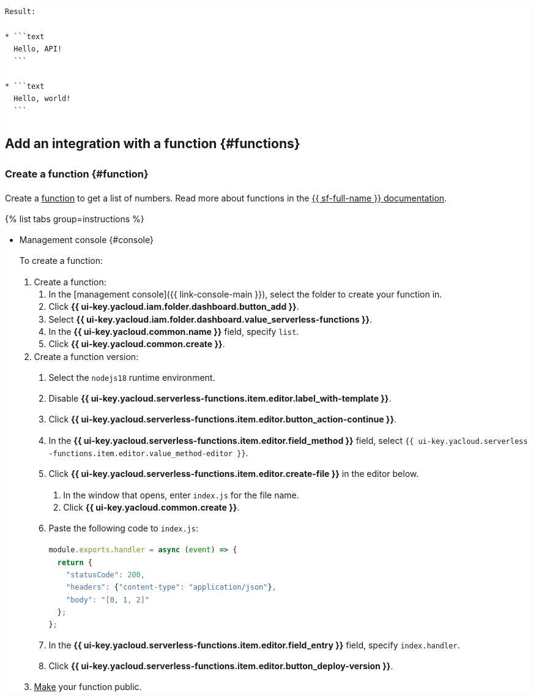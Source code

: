     Result:

    * ```text
      Hello, API!
      ```

    * ```text
      Hello, world!
      ```

## Add an integration with a function {#functions}

### Create a function {#function}

Create a [function](../../functions/concepts/function.md) to get a list of numbers. Read more about functions in the [{{ sf-full-name }} documentation](../../functions/).

{% list tabs group=instructions %}

- Management console {#console}

  To create a function:
  1. Create a function:
      1. In the [management console]({{ link-console-main }}), select the folder to create your function in.
      1. Click **{{ ui-key.yacloud.iam.folder.dashboard.button_add }}**.
      1. Select **{{ ui-key.yacloud.iam.folder.dashboard.value_serverless-functions }}**.
      1. In the **{{ ui-key.yacloud.common.name }}** field, specify `list`.
      1. Click **{{ ui-key.yacloud.common.create }}**.
  1. Create a function version:
      1. Select the `nodejs18` runtime environment.
      1. Disable **{{ ui-key.yacloud.serverless-functions.item.editor.label_with-template }}**.
      1. Click **{{ ui-key.yacloud.serverless-functions.item.editor.button_action-continue }}**.
      1. In the **{{ ui-key.yacloud.serverless-functions.item.editor.field_method }}** field, select `{{ ui-key.yacloud.serverless-functions.item.editor.value_method-editor }}`.
      1. Click **{{ ui-key.yacloud.serverless-functions.item.editor.create-file }}** in the editor below.
          1. In the window that opens, enter `index.js` for the file name.
          1. Click **{{ ui-key.yacloud.common.create }}**.
      1. Paste the following code to `index.js`:

          ```js
          module.exports.handler = async (event) => {
            return {
              "statusCode": 200,
              "headers": {"content-type": "application/json"},
              "body": "[0, 1, 2]"
            };
          };
          ```

      1. In the **{{ ui-key.yacloud.serverless-functions.item.editor.field_entry }}** field, specify `index.handler`.
      1. Click **{{ ui-key.yacloud.serverless-functions.item.editor.button_deploy-version }}**.
  1. [Make](../../functions/operations/function/function-public.md) your function public.

